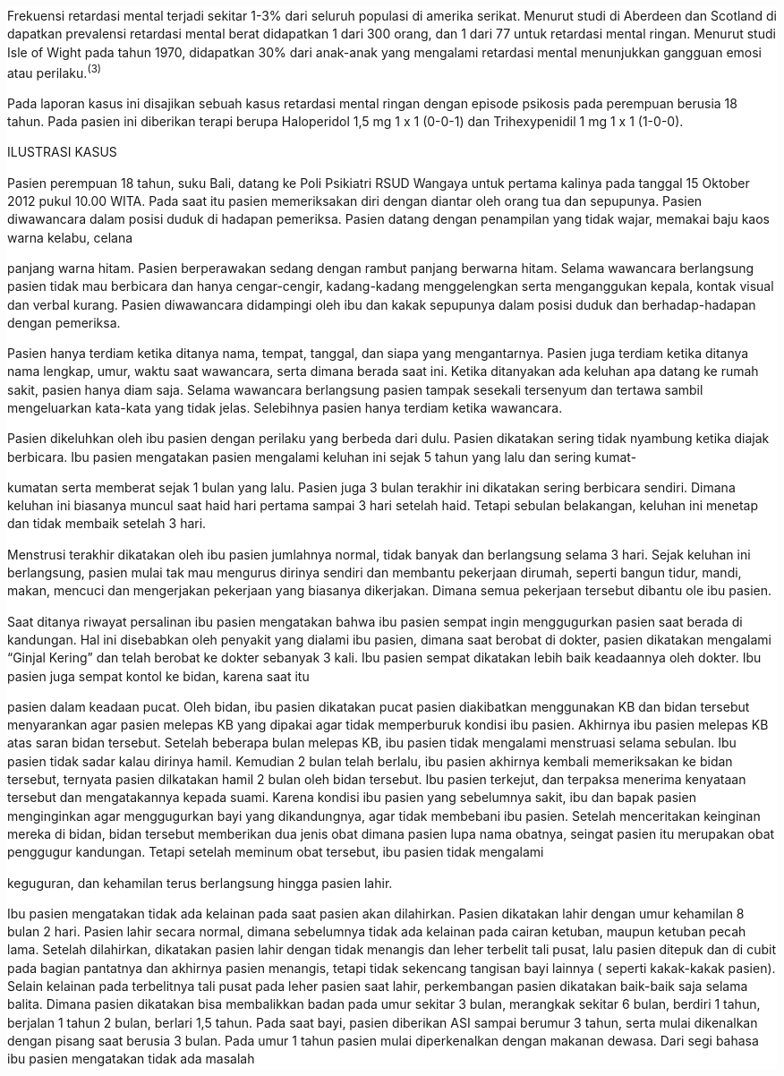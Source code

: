 <p><span class="font1">Frekuensi retardasi mental terjadi sekitar 1-3% dari seluruh populasi di amerika serikat. Menurut studi di Aberdeen dan Scotland di dapatkan prevalensi retardasi mental berat didapatkan 1 dari 300 orang, dan 1 dari 77 untuk retardasi mental ringan. Menurut studi Isle of Wight pada tahun 1970, didapatkan 30% dari anak-anak yang mengalami retardasi mental menunjukkan gangguan emosi atau perilaku.<sup>(3)</sup></span></p>
<p><span class="font1">Pada laporan kasus ini disajikan sebuah kasus retardasi mental ringan dengan episode psikosis pada perempuan berusia 18 tahun. Pada pasien ini diberikan terapi berupa Haloperidol 1,5 mg 1 x 1 (0-0-1) dan Trihexypenidil 1 mg 1 x 1 (1-0-0).</span></p>
<p><span class="font1">ILUSTRASI KASUS</span></p>
<p><span class="font1">Pasien perempuan 18 tahun, suku Bali, datang ke Poli Psikiatri RSUD Wangaya untuk pertama kalinya pada tanggal 15 Oktober 2012 pukul 10.00 WITA. Pada saat itu pasien memeriksakan diri dengan diantar oleh orang tua dan sepupunya. Pasien diwawancara dalam posisi duduk di hadapan pemeriksa. Pasien datang dengan penampilan yang tidak wajar, memakai baju kaos warna kelabu, celana</span></p>
<p><span class="font1">panjang warna hitam. Pasien berperawakan sedang dengan rambut panjang berwarna hitam. Selama wawancara berlangsung pasien tidak mau berbicara dan hanya cengar-cengir, kadang-kadang menggelengkan serta menganggukan kepala, kontak visual dan verbal kurang. Pasien diwawancara didampingi oleh ibu dan kakak sepupunya dalam posisi duduk dan berhadap-hadapan dengan pemeriksa.</span></p>
<p><span class="font1">Pasien hanya terdiam ketika ditanya nama, tempat, tanggal, dan siapa yang mengantarnya. Pasien juga terdiam ketika ditanya nama lengkap, umur, waktu saat wawancara, serta dimana berada saat ini. Ketika ditanyakan ada keluhan apa datang ke rumah sakit, pasien hanya diam saja. Selama wawancara berlangsung pasien tampak sesekali tersenyum dan tertawa sambil mengeluarkan kata-kata yang tidak jelas. Selebihnya pasien hanya terdiam ketika wawancara.</span></p>
<p><span class="font1">Pasien dikeluhkan oleh ibu pasien dengan perilaku yang berbeda dari dulu. Pasien dikatakan sering tidak nyambung ketika diajak berbicara. Ibu pasien mengatakan pasien mengalami keluhan ini sejak 5 tahun yang lalu dan sering kumat-</span></p>
<p><span class="font1">kumatan serta memberat sejak 1 bulan yang lalu. Pasien juga 3 bulan terakhir ini dikatakan sering berbicara sendiri. Dimana keluhan ini biasanya muncul saat haid hari pertama sampai 3 hari setelah haid. Tetapi sebulan belakangan, keluhan ini menetap dan tidak membaik setelah 3 hari.</span></p>
<p><span class="font1">Menstrusi terakhir dikatakan oleh ibu pasien jumlahnya normal, tidak banyak dan berlangsung selama 3 hari. Sejak keluhan ini berlangsung, pasien mulai tak mau mengurus dirinya sendiri dan membantu pekerjaan dirumah, seperti bangun tidur, mandi, makan, mencuci dan mengerjakan pekerjaan yang biasanya dikerjakan. Dimana semua pekerjaan tersebut dibantu ole ibu pasien.</span></p>
<p><span class="font1">Saat ditanya riwayat persalinan ibu pasien mengatakan bahwa ibu pasien sempat ingin menggugurkan pasien saat berada di kandungan. Hal ini disebabkan oleh penyakit yang dialami ibu pasien, dimana saat berobat di dokter, pasien dikatakan mengalami “Ginjal Kering” dan telah berobat ke dokter sebanyak 3 kali. Ibu pasien sempat dikatakan lebih baik keadaannya oleh dokter. Ibu pasien juga sempat kontol ke bidan, karena saat itu</span></p>
<p><span class="font1">pasien dalam keadaan pucat. Oleh bidan, ibu pasien dikatakan pucat pasien diakibatkan menggunakan KB dan bidan tersebut menyarankan agar pasien melepas KB yang dipakai agar tidak memperburuk kondisi ibu pasien. Akhirnya ibu pasien melepas KB atas saran bidan tersebut. Setelah beberapa bulan melepas KB, ibu pasien tidak mengalami menstruasi selama sebulan. Ibu pasien tidak sadar kalau dirinya hamil. Kemudian 2 bulan telah berlalu, ibu pasien akhirnya kembali memeriksakan ke bidan tersebut, ternyata pasien dilkatakan hamil 2 bulan oleh bidan tersebut. Ibu pasien terkejut, dan terpaksa menerima kenyataan tersebut dan mengatakannya kepada suami. Karena kondisi ibu pasien yang sebelumnya sakit, ibu dan bapak pasien menginginkan agar menggugurkan bayi yang dikandungnya, agar tidak membebani ibu pasien. Setelah menceritakan keinginan mereka di bidan, bidan tersebut memberikan dua jenis obat dimana pasien lupa nama obatnya, seingat pasien itu merupakan obat penggugur kandungan. Tetapi setelah meminum obat tersebut, ibu pasien tidak mengalami</span></p>
<p><span class="font1">keguguran, dan kehamilan terus berlangsung hingga pasien lahir.</span></p>
<p><span class="font1">Ibu pasien mengatakan tidak ada kelainan pada saat pasien akan dilahirkan. Pasien dikatakan lahir dengan umur kehamilan 8 bulan 2 hari. Pasien lahir secara normal, dimana sebelumnya tidak ada kelainan pada cairan ketuban, maupun ketuban pecah lama. Setelah dilahirkan, dikatakan pasien lahir dengan tidak menangis dan leher terbelit tali pusat, lalu pasien ditepuk dan di cubit pada bagian pantatnya dan akhirnya pasien menangis, tetapi tidak sekencang tangisan bayi lainnya ( seperti kakak-kakak pasien). Selain kelainan pada terbelitnya tali pusat pada leher pasien saat lahir, perkembangan pasien dikatakan baik-baik saja selama balita. Dimana pasien dikatakan bisa membalikkan badan pada umur sekitar 3 bulan, merangkak sekitar 6 bulan, berdiri 1 tahun, berjalan 1 tahun 2 bulan, berlari 1,5 tahun. Pada saat bayi, pasien diberikan ASI sampai berumur 3 tahun, serta mulai dikenalkan dengan pisang saat berusia 3 bulan. Pada umur 1 tahun pasien mulai diperkenalkan dengan makanan dewasa. Dari segi bahasa ibu pasien mengatakan tidak ada masalah</span></p>